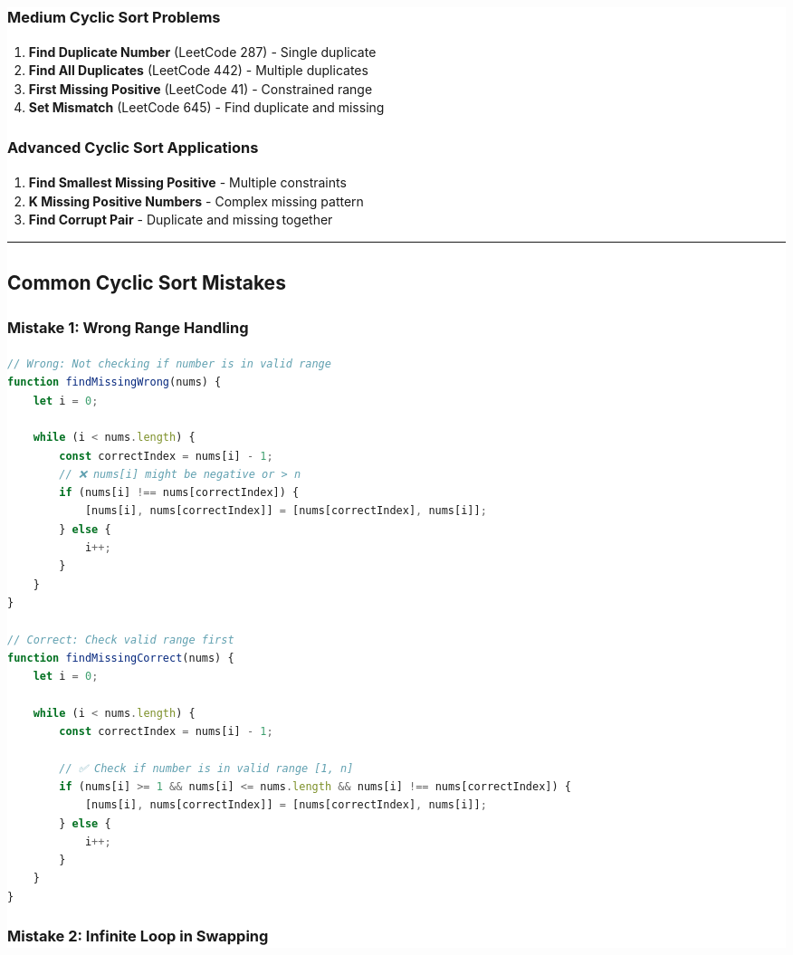 ### Medium Cyclic Sort Problems  
1. **Find Duplicate Number** (LeetCode 287) - Single duplicate
2. **Find All Duplicates** (LeetCode 442) - Multiple duplicates
3. **First Missing Positive** (LeetCode 41) - Constrained range
4. **Set Mismatch** (LeetCode 645) - Find duplicate and missing

### Advanced Cyclic Sort Applications
1. **Find Smallest Missing Positive** - Multiple constraints
2. **K Missing Positive Numbers** - Complex missing pattern
3. **Find Corrupt Pair** - Duplicate and missing together

---

## Common Cyclic Sort Mistakes

### Mistake 1: Wrong Range Handling

```javascript
// Wrong: Not checking if number is in valid range
function findMissingWrong(nums) {
    let i = 0;
    
    while (i < nums.length) {
        const correctIndex = nums[i] - 1;
        // ❌ nums[i] might be negative or > n
        if (nums[i] !== nums[correctIndex]) {
            [nums[i], nums[correctIndex]] = [nums[correctIndex], nums[i]];
        } else {
            i++;
        }
    }
}

// Correct: Check valid range first
function findMissingCorrect(nums) {
    let i = 0;
    
    while (i < nums.length) {
        const correctIndex = nums[i] - 1;
        
        // ✅ Check if number is in valid range [1, n]
        if (nums[i] >= 1 && nums[i] <= nums.length && nums[i] !== nums[correctIndex]) {
            [nums[i], nums[correctIndex]] = [nums[correctIndex], nums[i]];
        } else {
            i++;
        }
    }
}
```

### Mistake 2: Infinite Loop in Swapping
